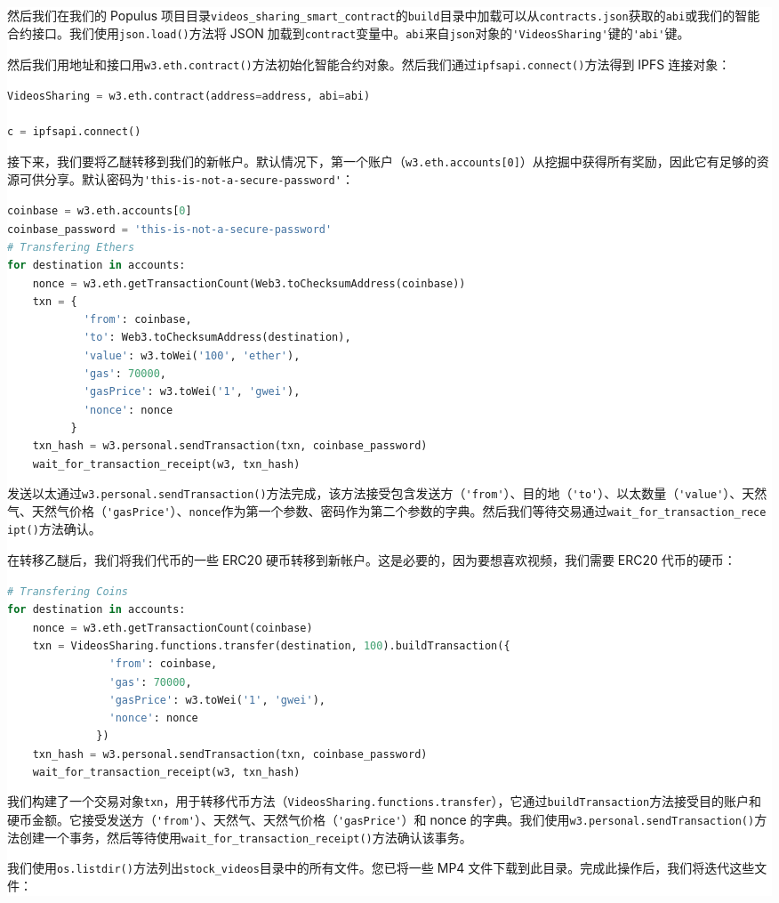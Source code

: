 然后我们在我们的 Populus 项目目录`videos_sharing_smart_contract`的`build`目录中加载可以从`contracts.json`获取的`abi`或我们的智能合约接口。我们使用`json.load()`方法将 JSON 加载到`contract`变量中。`abi`来自`json`对象的`'VideosSharing'`键的`'abi'`键。

然后我们用地址和接口用`w3.eth.contract()`方法初始化智能合约对象。然后我们通过`ipfsapi.connect()`方法得到 IPFS 连接对象：

```py
VideosSharing = w3.eth.contract(address=address, abi=abi)

c = ipfsapi.connect()
```

接下来，我们要将乙醚转移到我们的新帐户。默认情况下，第一个账户（`w3.eth.accounts[0]`）从挖掘中获得所有奖励，因此它有足够的资源可供分享。默认密码为`'this-is-not-a-secure-password'`：

```py
coinbase = w3.eth.accounts[0]
coinbase_password = 'this-is-not-a-secure-password'
# Transfering Ethers
for destination in accounts:
    nonce = w3.eth.getTransactionCount(Web3.toChecksumAddress(coinbase))
    txn = {
            'from': coinbase,
            'to': Web3.toChecksumAddress(destination),
            'value': w3.toWei('100', 'ether'),
            'gas': 70000,
            'gasPrice': w3.toWei('1', 'gwei'),
            'nonce': nonce
          }
    txn_hash = w3.personal.sendTransaction(txn, coinbase_password)
    wait_for_transaction_receipt(w3, txn_hash)
```

发送以太通过`w3.personal.sendTransaction()`方法完成，该方法接受包含发送方（`'from'`）、目的地（`'to'`）、以太数量（`'value'`）、天然气、天然气价格（`'gasPrice'`）、`nonce`作为第一个参数、密码作为第二个参数的字典。然后我们等待交易通过`wait_for_transaction_receipt()`方法确认。

在转移乙醚后，我们将我们代币的一些 ERC20 硬币转移到新帐户。这是必要的，因为要想喜欢视频，我们需要 ERC20 代币的硬币：

```py
# Transfering Coins
for destination in accounts:
    nonce = w3.eth.getTransactionCount(coinbase)
    txn = VideosSharing.functions.transfer(destination, 100).buildTransaction({
                'from': coinbase,
                'gas': 70000,
                'gasPrice': w3.toWei('1', 'gwei'),
                'nonce': nonce
              })
    txn_hash = w3.personal.sendTransaction(txn, coinbase_password)
    wait_for_transaction_receipt(w3, txn_hash)
```

我们构建了一个交易对象`txn`，用于转移代币方法（`VideosSharing.functions.transfer`），它通过`buildTransaction`方法接受目的账户和硬币金额。它接受发送方（`'from'`）、天然气、天然气价格（`'gasPrice'`）和 nonce 的字典。我们使用`w3.personal.sendTransaction()`方法创建一个事务，然后等待使用`wait_for_transaction_receipt()`方法确认该事务。

我们使用`os.listdir()`方法列出`stock_videos`目录中的所有文件。您已将一些 MP4 文件下载到此目录。完成此操作后，我们将迭代这些文件：
